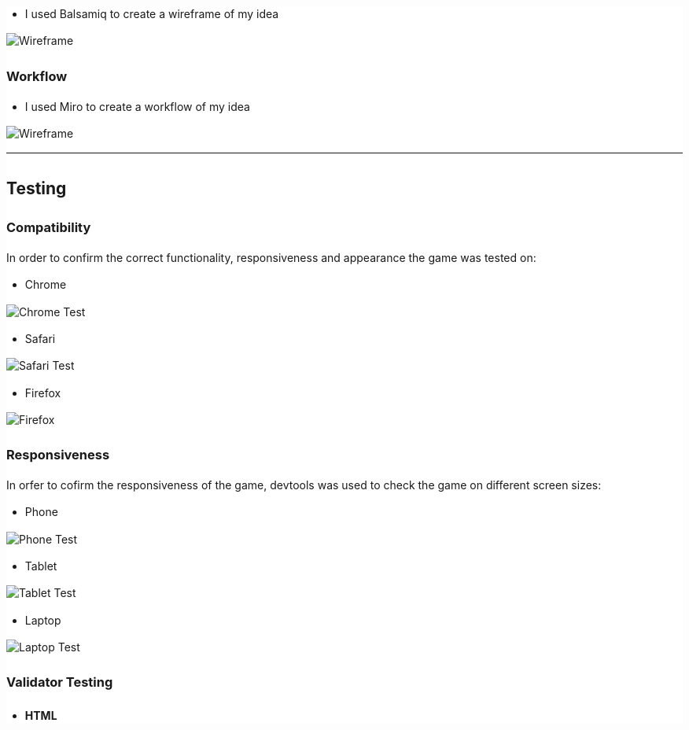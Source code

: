 * I used Balsamiq to create a wireframe of my idea

![Wireframe](documentation/wireframe.jpeg)

### Workflow

* I used Miro to create a workflow of my idea

![Wireframe](documentation/workflow.jpeg)

---

## Testing

### Compatibility

In order to confirm the correct functionality, responsiveness and appearance the game was tested on: 

* Chrome

![Chrome Test](documentation/chrome-test.jpeg)

* Safari

![Safari Test](documentation/safari-test.jpeg)

* Firefox

![Firefox](documentation/firefox-test.jpeg)

### Responsiveness

In orfer to cofirm the responsiveness of the game, devtools was used to check the game on different screen sizes:

* Phone

![Phone Test](documentation/mobile-test.jpeg) 

* Tablet

![Tablet Test](documentation/tablet-test.jpeg)

* Laptop

![Laptop Test](documentation/laptop-test.jpeg)



### Validator Testing

- #### HTML
